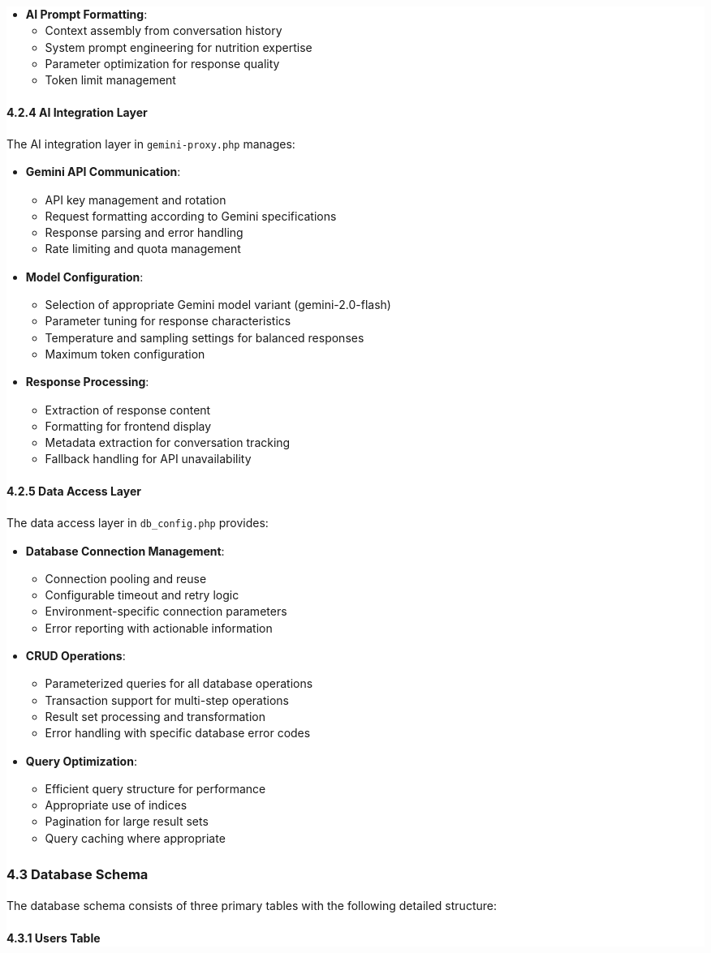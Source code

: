 - **AI Prompt Formatting**:
  - Context assembly from conversation history
  - System prompt engineering for nutrition expertise
  - Parameter optimization for response quality
  - Token limit management

#### 4.2.4 AI Integration Layer

The AI integration layer in `gemini-proxy.php` manages:

- **Gemini API Communication**:
  - API key management and rotation
  - Request formatting according to Gemini specifications
  - Response parsing and error handling
  - Rate limiting and quota management

- **Model Configuration**:
  - Selection of appropriate Gemini model variant (gemini-2.0-flash)
  - Parameter tuning for response characteristics
  - Temperature and sampling settings for balanced responses
  - Maximum token configuration

- **Response Processing**:
  - Extraction of response content
  - Formatting for frontend display
  - Metadata extraction for conversation tracking
  - Fallback handling for API unavailability

#### 4.2.5 Data Access Layer

The data access layer in `db_config.php` provides:

- **Database Connection Management**:
  - Connection pooling and reuse
  - Configurable timeout and retry logic
  - Environment-specific connection parameters
  - Error reporting with actionable information

- **CRUD Operations**:
  - Parameterized queries for all database operations
  - Transaction support for multi-step operations
  - Result set processing and transformation
  - Error handling with specific database error codes

- **Query Optimization**:
  - Efficient query structure for performance
  - Appropriate use of indices
  - Pagination for large result sets
  - Query caching where appropriate

### 4.3 Database Schema

The database schema consists of three primary tables with the following detailed structure:

#### 4.3.1 Users Table
